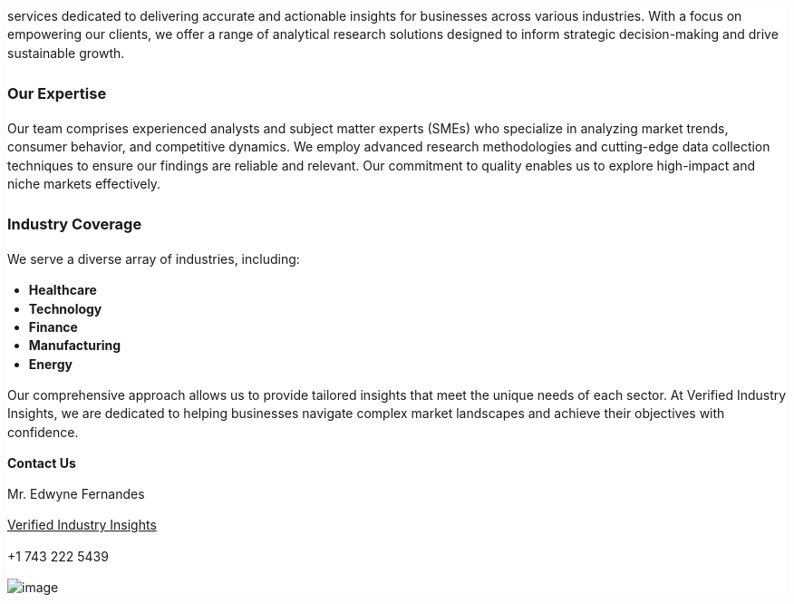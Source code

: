 services dedicated to delivering accurate and actionable insights for businesses across various industries. With a focus on empowering our clients, we offer a range of analytical research solutions designed to inform strategic decision-making and drive sustainable growth.</p><h3>Our Expertise</h3><p>Our team comprises experienced analysts and subject matter experts (SMEs) who specialize in analyzing market trends, consumer behavior, and competitive dynamics. We employ advanced research methodologies and cutting-edge data collection techniques to ensure our findings are reliable and relevant. Our commitment to quality enables us to explore high-impact and niche markets effectively.</p><h3>Industry Coverage</h3><p>We serve a diverse array of industries, including:</p><ul><li><strong>Healthcare</strong></li><li><strong>Technology</strong></li><li><strong>Finance</strong></li><li><strong>Manufacturing</strong></li><li><strong>Energy</strong></li></ul><p>Our comprehensive approach allows us to provide tailored insights that meet the unique needs of each sector. At Verified Industry Insights, we are dedicated to helping businesses navigate complex market landscapes and achieve their objectives with confidence.</p><p><strong>Contact Us</strong></p><p>Mr. Edwyne Fernandes</p><p><a href="https://www.verifiedindustryinsights.com/">Verified Industry Insights</a></p><p>+1 743 222 5439</p>
![image](https://github.com/user-attachments/assets/02eec883-b28e-466f-b479-ce77ed4fd72c)
